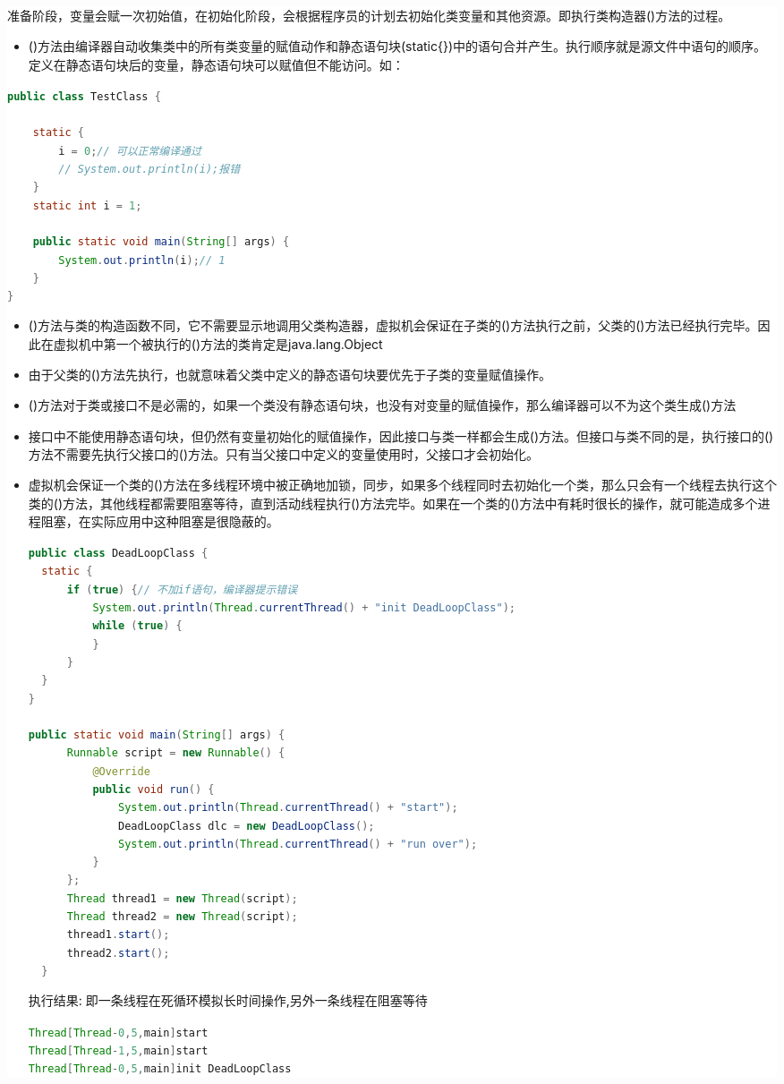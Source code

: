 ​	准备阶段，变量会赋一次初始值，在初始化阶段，会根据程序员的计划去初始化类变量和其他资源。即执行类构造器<clinit>()方法的过程。 

- <clinit>()方法由编译器自动收集类中的所有类变量的赋值动作和静态语句块(static{})中的语句合并产生。执行顺序就是源文件中语句的顺序。定义在静态语句块后的变量，静态语句块可以赋值但不能访问。如：

```java
public class TestClass {
 
	static {
		i = 0;// 可以正常编译通过
		// System.out.println(i);报错
	}
	static int i = 1;
 
	public static void main(String[] args) {
		System.out.println(i);// 1
	}
}
```

- <clinit>()方法与类的构造函数不同，它不需要显示地调用父类构造器，虚拟机会保证在子类的<clinit>()方法执行之前，父类的<clinit>()方法已经执行完毕。因此在虚拟机中第一个被执行的<clinit>()方法的类肯定是java.lang.Object

- 由于父类的<clinit>()方法先执行，也就意味着父类中定义的静态语句块要优先于子类的变量赋值操作。

- <clinit>()方法对于类或接口不是必需的，如果一个类没有静态语句块，也没有对变量的赋值操作，那么编译器可以不为这个类生成<clinit>()方法

- 接口中不能使用静态语句块，但仍然有变量初始化的赋值操作，因此接口与类一样都会生成<clinit>()方法。但接口与类不同的是，执行接口的<clinit>()方法不需要先执行父接口的<clinit>()方法。只有当父接口中定义的变量使用时，父接口才会初始化。

- 虚拟机会保证一个类的<clinit>()方法在多线程环境中被正确地加锁，同步，如果多个线程同时去初始化一个类，那么只会有一个线程去执行这个类的<clinit>()方法，其他线程都需要阻塞等待，直到活动线程执行<clinit>()方法完毕。如果在一个类的<clinit>()方法中有耗时很长的操作，就可能造成多个进程阻塞，在实际应用中这种阻塞是很隐蔽的。

  ```java
  public class DeadLoopClass {
  	static {
  		if (true) {// 不加if语句，编译器提示错误
  			System.out.println(Thread.currentThread() + "init DeadLoopClass");
  			while (true) {
  			}
  		}
  	}
  }
  
  public static void main(String[] args) {
  		Runnable script = new Runnable() {
  			@Override
  			public void run() {
  				System.out.println(Thread.currentThread() + "start");
  				DeadLoopClass dlc = new DeadLoopClass();
  				System.out.println(Thread.currentThread() + "run over");
  			}
  		};
  		Thread thread1 = new Thread(script);
  		Thread thread2 = new Thread(script);
  		thread1.start();
  		thread2.start();
  	}
  ```

  执行结果: 即一条线程在死循环模拟长时间操作,另外一条线程在阻塞等待

  ```java
  Thread[Thread-0,5,main]start
  Thread[Thread-1,5,main]start
  Thread[Thread-0,5,main]init DeadLoopClass
  ```

  